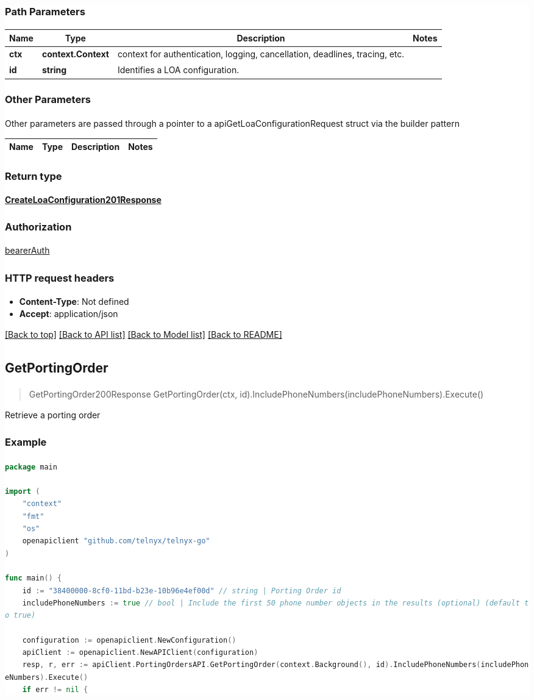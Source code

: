 ### Path Parameters


Name | Type | Description  | Notes
------------- | ------------- | ------------- | -------------
**ctx** | **context.Context** | context for authentication, logging, cancellation, deadlines, tracing, etc.
**id** | **string** | Identifies a LOA configuration. | 

### Other Parameters

Other parameters are passed through a pointer to a apiGetLoaConfigurationRequest struct via the builder pattern


Name | Type | Description  | Notes
------------- | ------------- | ------------- | -------------


### Return type

[**CreateLoaConfiguration201Response**](CreateLoaConfiguration201Response.md)

### Authorization

[bearerAuth](../README.md#bearerAuth)

### HTTP request headers

- **Content-Type**: Not defined
- **Accept**: application/json

[[Back to top]](#) [[Back to API list]](../README.md#documentation-for-api-endpoints)
[[Back to Model list]](../README.md#documentation-for-models)
[[Back to README]](../README.md)


## GetPortingOrder

> GetPortingOrder200Response GetPortingOrder(ctx, id).IncludePhoneNumbers(includePhoneNumbers).Execute()

Retrieve a porting order



### Example

```go
package main

import (
	"context"
	"fmt"
	"os"
	openapiclient "github.com/telnyx/telnyx-go"
)

func main() {
	id := "38400000-8cf0-11bd-b23e-10b96e4ef00d" // string | Porting Order id
	includePhoneNumbers := true // bool | Include the first 50 phone number objects in the results (optional) (default to true)

	configuration := openapiclient.NewConfiguration()
	apiClient := openapiclient.NewAPIClient(configuration)
	resp, r, err := apiClient.PortingOrdersAPI.GetPortingOrder(context.Background(), id).IncludePhoneNumbers(includePhoneNumbers).Execute()
	if err != nil {
```
